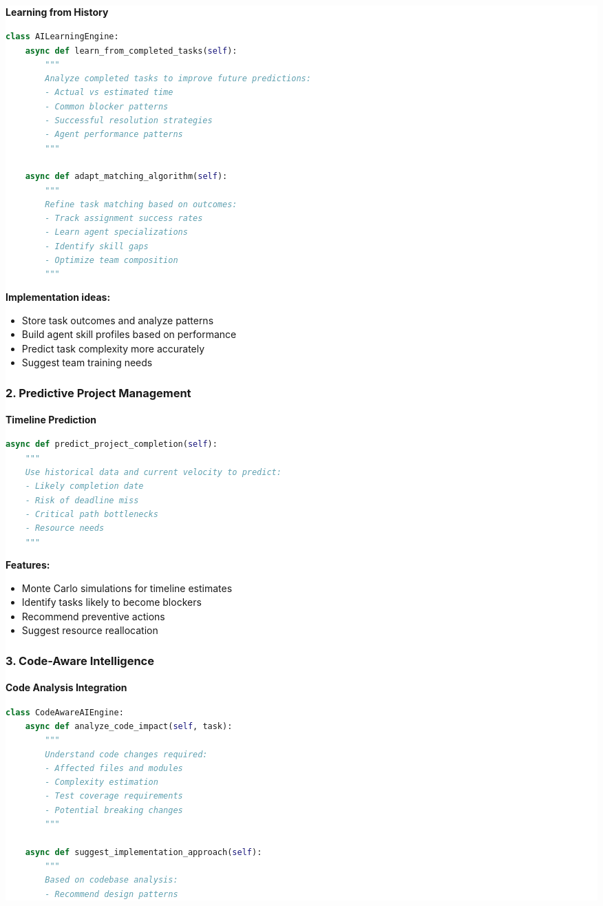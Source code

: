 **Learning from History**
```python
class AILearningEngine:
    async def learn_from_completed_tasks(self):
        """
        Analyze completed tasks to improve future predictions:
        - Actual vs estimated time
        - Common blocker patterns
        - Successful resolution strategies
        - Agent performance patterns
        """
        
    async def adapt_matching_algorithm(self):
        """
        Refine task matching based on outcomes:
        - Track assignment success rates
        - Learn agent specializations
        - Identify skill gaps
        - Optimize team composition
        """
```

**Implementation ideas:**
- Store task outcomes and analyze patterns
- Build agent skill profiles based on performance
- Predict task complexity more accurately
- Suggest team training needs

### 2. Predictive Project Management

**Timeline Prediction**
```python
async def predict_project_completion(self):
    """
    Use historical data and current velocity to predict:
    - Likely completion date
    - Risk of deadline miss
    - Critical path bottlenecks
    - Resource needs
    """
```

**Features:**
- Monte Carlo simulations for timeline estimates
- Identify tasks likely to become blockers
- Recommend preventive actions
- Suggest resource reallocation

### 3. Code-Aware Intelligence

**Code Analysis Integration**
```python
class CodeAwareAIEngine:
    async def analyze_code_impact(self, task):
        """
        Understand code changes required:
        - Affected files and modules
        - Complexity estimation
        - Test coverage requirements
        - Potential breaking changes
        """
        
    async def suggest_implementation_approach(self):
        """
        Based on codebase analysis:
        - Recommend design patterns
```